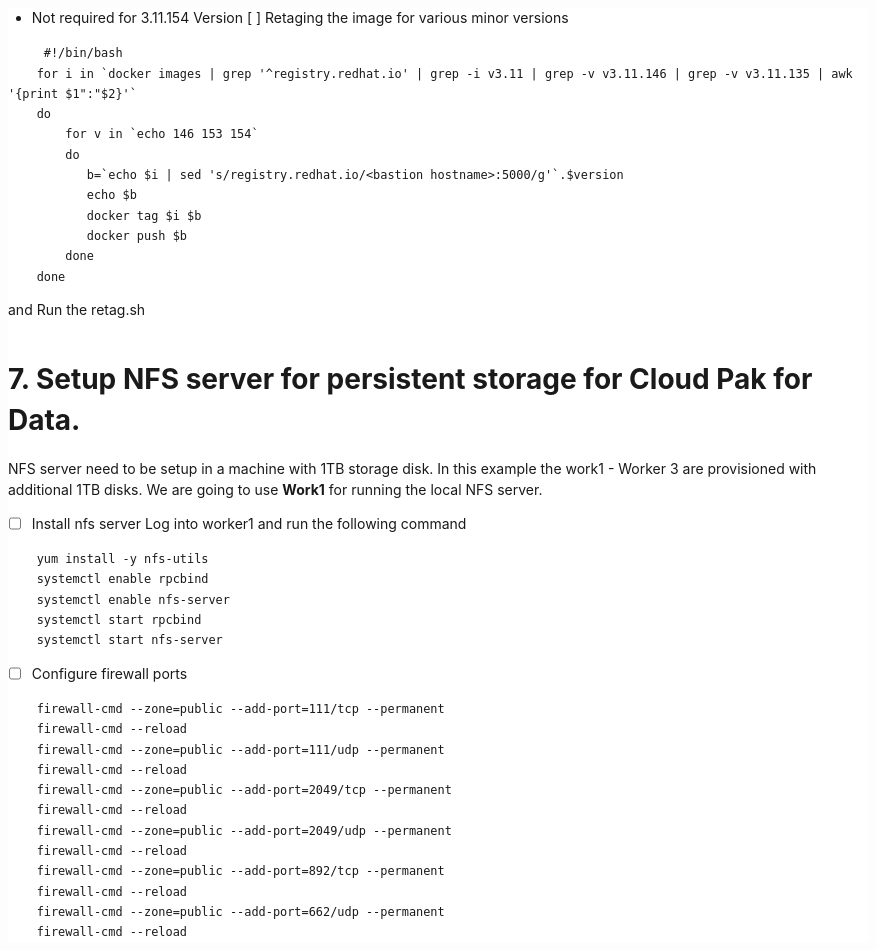 


* Not required for 3.11.154 Version
[ ] Retaging the image for various minor versions
``` 	 
     #!/bin/bash
	for i in `docker images | grep '^registry.redhat.io' | grep -i v3.11 | grep -v v3.11.146 | grep -v v3.11.135 | awk '{print $1":"$2}'`
	do
	    for v in `echo 146 153 154`
	    do
	       b=`echo $i | sed 's/registry.redhat.io/<bastion hostname>:5000/g'`.$version
	       echo $b
	       docker tag $i $b
	       docker push $b
	    done
	done
```
and Run the retag.sh

# 7. Setup NFS server for persistent storage for Cloud Pak for Data.
NFS server need to be setup in a machine with 1TB storage disk. In this example the work1 - Worker 3 are provisioned with additional 1TB disks. We are going to use <b>Work1</b> for running the local NFS server.

* [ ] Install nfs server
Log into worker1 and run the following command
```
    yum install -y nfs-utils
    systemctl enable rpcbind
    systemctl enable nfs-server
    systemctl start rpcbind
    systemctl start nfs-server
```

* [ ] Configure firewall ports

```
    firewall-cmd --zone=public --add-port=111/tcp --permanent
    firewall-cmd --reload
    firewall-cmd --zone=public --add-port=111/udp --permanent
    firewall-cmd --reload
    firewall-cmd --zone=public --add-port=2049/tcp --permanent
    firewall-cmd --reload
    firewall-cmd --zone=public --add-port=2049/udp --permanent
    firewall-cmd --reload
    firewall-cmd --zone=public --add-port=892/tcp --permanent
    firewall-cmd --reload
    firewall-cmd --zone=public --add-port=662/udp --permanent
    firewall-cmd --reload
```


[logo]: https://github.com/ekambaraml/openshift311-airgap/blob/master/VPN-Bastion.png "Deployment Architecture"
[logo2]: https://github.com/ekambaraml/openshift311-airgap/blob/master/OpenShift-withLB.png "How Load Balancer is used"